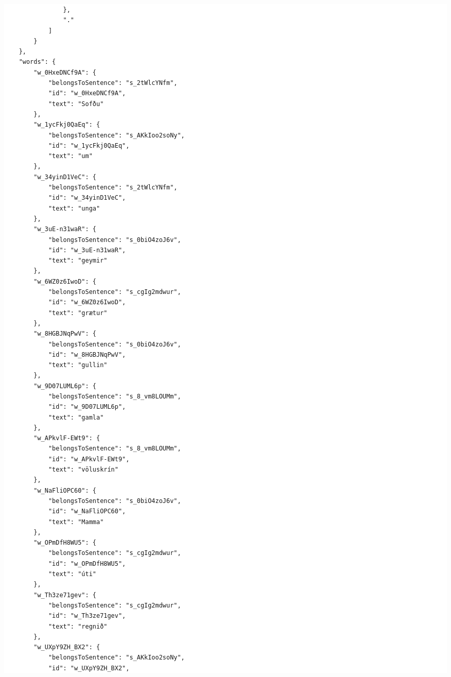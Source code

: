                     },
                    "."
                ]
            }
        },
        "words": {
            "w_0HxeDNCf9A": {
                "belongsToSentence": "s_2tWlcYNfm",
                "id": "w_0HxeDNCf9A",
                "text": "Sofðu"
            },
            "w_1ycFkj0QaEq": {
                "belongsToSentence": "s_AKkIoo2soNy",
                "id": "w_1ycFkj0QaEq",
                "text": "um"
            },
            "w_34yinD1VeC": {
                "belongsToSentence": "s_2tWlcYNfm",
                "id": "w_34yinD1VeC",
                "text": "unga"
            },
            "w_3uE-n31waR": {
                "belongsToSentence": "s_0biO4zoJ6v",
                "id": "w_3uE-n31waR",
                "text": "geymir"
            },
            "w_6WZ0z6IwoD": {
                "belongsToSentence": "s_cgIg2mdwur",
                "id": "w_6WZ0z6IwoD",
                "text": "grætur"
            },
            "w_8HGBJNqPwV": {
                "belongsToSentence": "s_0biO4zoJ6v",
                "id": "w_8HGBJNqPwV",
                "text": "gullin"
            },
            "w_9D07LUML6p": {
                "belongsToSentence": "s_8_vm8LOUMm",
                "id": "w_9D07LUML6p",
                "text": "gamla"
            },
            "w_APkvlF-EWt9": {
                "belongsToSentence": "s_8_vm8LOUMm",
                "id": "w_APkvlF-EWt9",
                "text": "völuskrín"
            },
            "w_NaFliOPC60": {
                "belongsToSentence": "s_0biO4zoJ6v",
                "id": "w_NaFliOPC60",
                "text": "Mamma"
            },
            "w_OPmDfH8WU5": {
                "belongsToSentence": "s_cgIg2mdwur",
                "id": "w_OPmDfH8WU5",
                "text": "úti"
            },
            "w_Th3ze71gev": {
                "belongsToSentence": "s_cgIg2mdwur",
                "id": "w_Th3ze71gev",
                "text": "regnið"
            },
            "w_UXpY9ZH_BX2": {
                "belongsToSentence": "s_AKkIoo2soNy",
                "id": "w_UXpY9ZH_BX2",